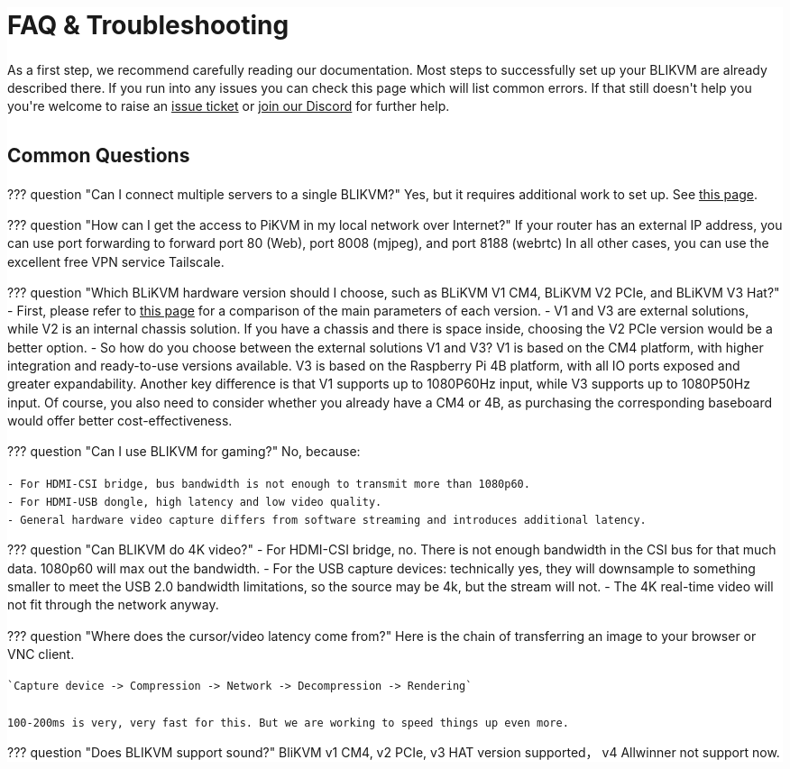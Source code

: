 # FAQ & Troubleshooting

As a first step, we recommend carefully reading our documentation. Most steps to successfully set up your BLIKVM are already described there. If you run into any issues you can check this page which will list common errors. If that still doesn't help you you're welcome to raise an [issue ticket](https://github.com/ThomasVon2021/blikvm/issues) or [join our Discord](https://discord.gg/9Y374gUF6C) for further help.

## **Common Questions**

??? question "Can I connect multiple servers to a single BLIKVM?"
    Yes, but it requires additional work to set up. See [this page](bliswitch-v2-guide.md).

??? question "How can I get the access to PiKVM in my local network over Internet?"
    If your router has an external IP address, you can use port forwarding to forward port 80 (Web), port 8008 (mjpeg), and port 8188 (webrtc) In all other cases, you can use the excellent free VPN service Tailscale.

??? question "Which BLiKVM hardware version should I choose, such as BLiKVM V1 CM4, BLiKVM V2 PCIe, and BLiKVM V3 Hat?"
    - First, please refer to [this page](index.md) for a comparison of the main parameters of each version.
    - V1 and V3 are external solutions, while V2 is an internal chassis solution. If you have a chassis and there is space inside, choosing the V2 PCIe version would be a better option.
    - So how do you choose between the external solutions V1 and V3? V1 is based on the CM4 platform, with higher integration and ready-to-use versions available. V3 is based on the Raspberry Pi 4B platform, with all IO ports exposed and greater expandability. Another key difference is that V1 supports up to 1080P60Hz input, while V3 supports up to 1080P50Hz input. Of course, you also need to consider whether you already have a CM4 or 4B, as purchasing the corresponding baseboard would offer better cost-effectiveness.

??? question "Can I use BLIKVM for gaming?"
    No, because:

    - For HDMI-CSI bridge, bus bandwidth is not enough to transmit more than 1080p60.
    - For HDMI-USB dongle, high latency and low video quality.
    - General hardware video capture differs from software streaming and introduces additional latency.

??? question "Can BLIKVM do 4K video?"
    - For HDMI-CSI bridge, no. There is not enough bandwidth in the CSI bus for that much data. 1080p60 will max out the bandwidth.
    - For the USB capture devices: technically yes, they will downsample to something smaller to meet the USB 2.0 bandwidth limitations, so the source may be 4k, but the stream will not.
    - The 4K real-time video will not fit through the network anyway.

??? question "Where does the cursor/video latency come from?"
    Here is the chain of transferring an image to your browser or VNC client.

    `Capture device -> Compression -> Network -> Decompression -> Rendering`

    100-200ms is very, very fast for this. But we are working to speed things up even more.

??? question "Does BLIKVM support sound?"
    BliKVM v1 CM4, v2 PCIe, v3 HAT version supported， v4 Allwinner not support now.
